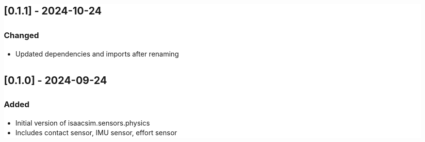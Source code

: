 ## [0.1.1] - 2024-10-24
### Changed
- Updated dependencies and imports after renaming

## [0.1.0] - 2024-09-24
### Added
- Initial version of isaacsim.sensors.physics
- Includes contact sensor, IMU sensor, effort sensor
